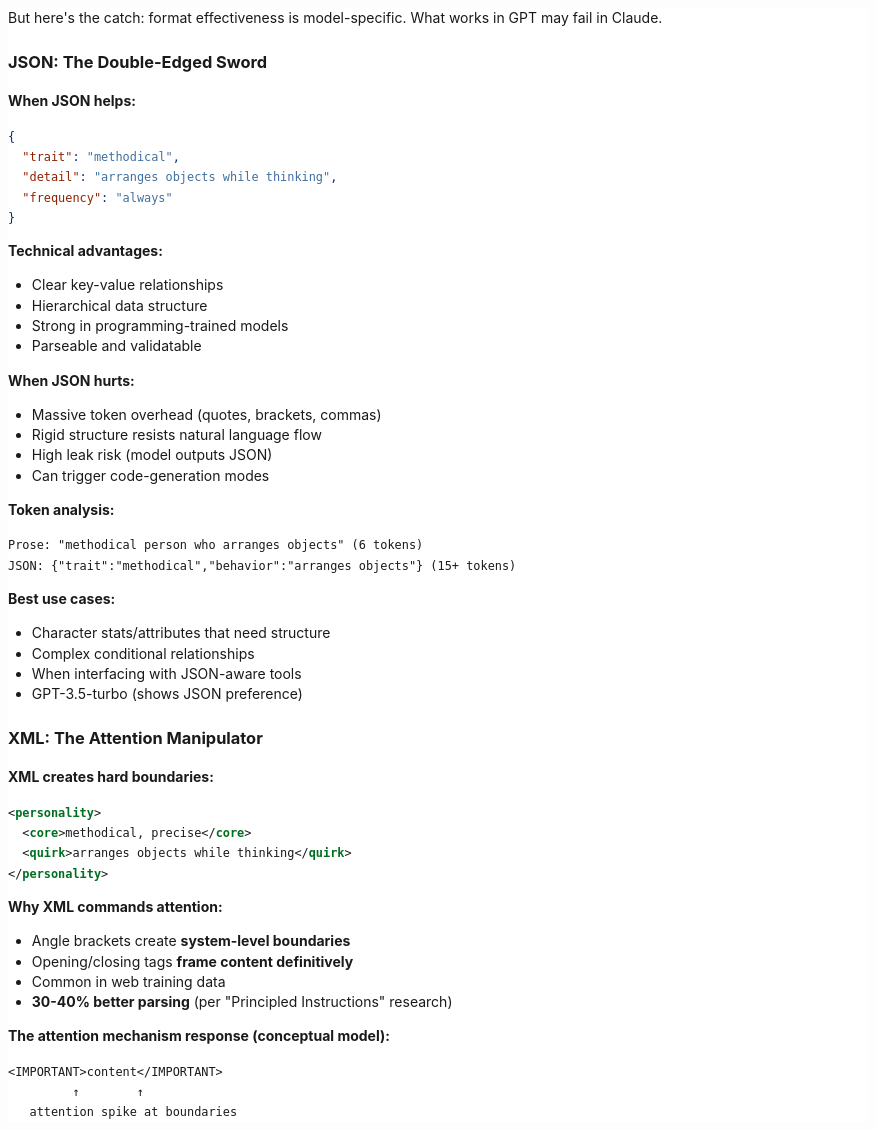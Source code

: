 But here's the catch: format effectiveness is model-specific. What works in GPT may fail in Claude.

### JSON: The Double-Edged Sword

**When JSON helps:**
```json
{
  "trait": "methodical",
  "detail": "arranges objects while thinking",
  "frequency": "always"
}
```

**Technical advantages:**
- Clear key-value relationships
- Hierarchical data structure  
- Strong in programming-trained models
- Parseable and validatable

**When JSON hurts:**
- Massive token overhead (quotes, brackets, commas)
- Rigid structure resists natural language flow
- High leak risk (model outputs JSON)
- Can trigger code-generation modes

**Token analysis:**
```
Prose: "methodical person who arranges objects" (6 tokens)
JSON: {"trait":"methodical","behavior":"arranges objects"} (15+ tokens)
```

**Best use cases:**
- Character stats/attributes that need structure
- Complex conditional relationships
- When interfacing with JSON-aware tools
- GPT-3.5-turbo (shows JSON preference)

### XML: The Attention Manipulator

**XML creates hard boundaries:**
```xml
<personality>
  <core>methodical, precise</core>
  <quirk>arranges objects while thinking</quirk>
</personality>
```

**Why XML commands attention:**
- Angle brackets create **system-level boundaries**
- Opening/closing tags **frame content definitively**
- Common in web training data
- **30-40% better parsing** (per "Principled Instructions" research)

**The attention mechanism response (conceptual model):**
```
<IMPORTANT>content</IMPORTANT>
         ↑        ↑
   attention spike at boundaries
```
